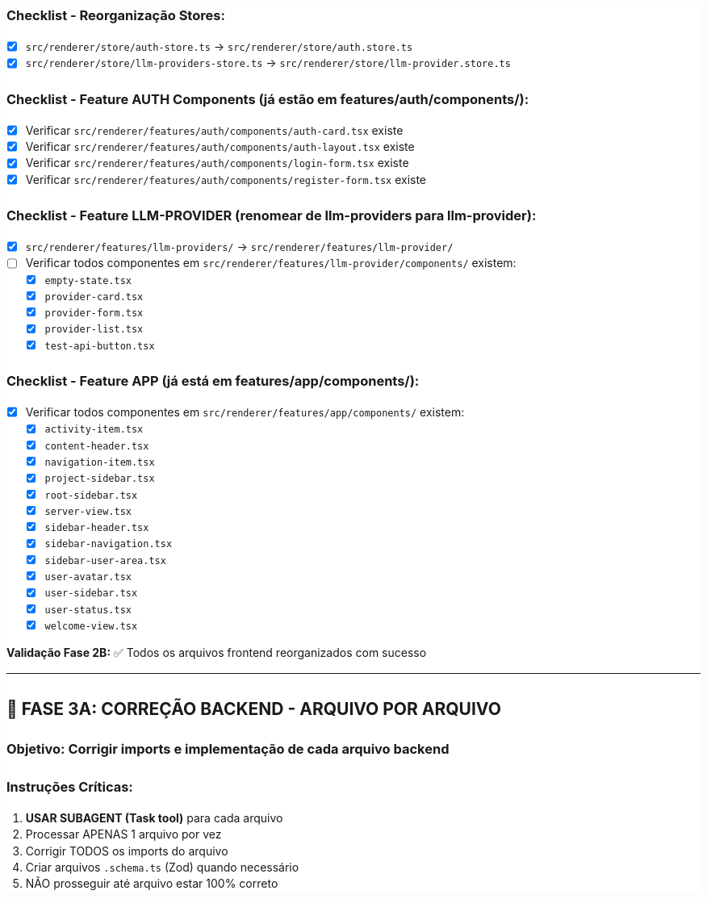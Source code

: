 ### Checklist - Reorganização Stores:
- [x] `src/renderer/store/auth-store.ts` → `src/renderer/store/auth.store.ts`
- [x] `src/renderer/store/llm-providers-store.ts` → `src/renderer/store/llm-provider.store.ts`

### Checklist - Feature AUTH Components (já estão em features/auth/components/):
- [x] Verificar `src/renderer/features/auth/components/auth-card.tsx` existe
- [x] Verificar `src/renderer/features/auth/components/auth-layout.tsx` existe  
- [x] Verificar `src/renderer/features/auth/components/login-form.tsx` existe
- [x] Verificar `src/renderer/features/auth/components/register-form.tsx` existe

### Checklist - Feature LLM-PROVIDER (renomear de llm-providers para llm-provider):
- [x] `src/renderer/features/llm-providers/` → `src/renderer/features/llm-provider/`
- [ ] Verificar todos componentes em `src/renderer/features/llm-provider/components/` existem:
  - [x] `empty-state.tsx`
  - [x] `provider-card.tsx` 
  - [x] `provider-form.tsx`
  - [x] `provider-list.tsx`
  - [x] `test-api-button.tsx`

### Checklist - Feature APP (já está em features/app/components/):
- [x] Verificar todos componentes em `src/renderer/features/app/components/` existem:
  - [x] `activity-item.tsx`
  - [x] `content-header.tsx`
  - [x] `navigation-item.tsx`
  - [x] `project-sidebar.tsx`
  - [x] `root-sidebar.tsx`
  - [x] `server-view.tsx`
  - [x] `sidebar-header.tsx`
  - [x] `sidebar-navigation.tsx`
  - [x] `sidebar-user-area.tsx`
  - [x] `user-avatar.tsx`
  - [x] `user-sidebar.tsx`
  - [x] `user-status.tsx`
  - [x] `welcome-view.tsx`

**Validação Fase 2B:** ✅ Todos os arquivos frontend reorganizados com sucesso

---

## 🔧 FASE 3A: CORREÇÃO BACKEND - ARQUIVO POR ARQUIVO

### Objetivo: Corrigir imports e implementação de cada arquivo backend

### Instruções Críticas:
1. **USAR SUBAGENT (Task tool)** para cada arquivo
2. Processar APENAS 1 arquivo por vez
3. Corrigir TODOS os imports do arquivo
4. Criar arquivos `.schema.ts` (Zod) quando necessário
5. NÃO prosseguir até arquivo estar 100% correto
